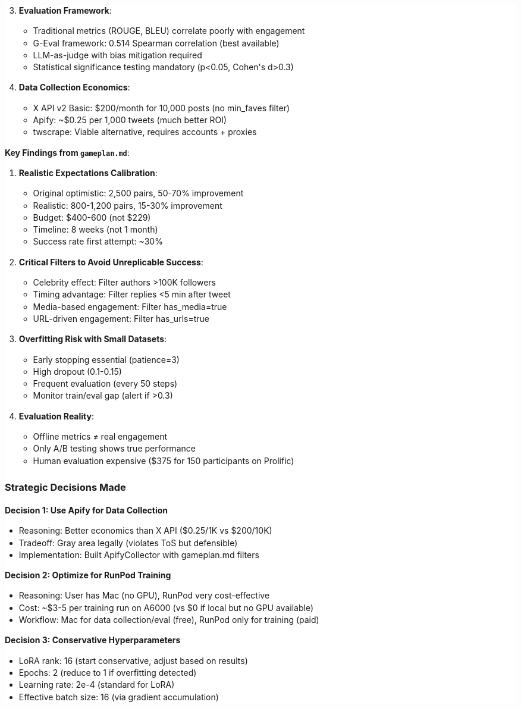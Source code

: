3. **Evaluation Framework**:
   - Traditional metrics (ROUGE, BLEU) correlate poorly with engagement
   - G-Eval framework: 0.514 Spearman correlation (best available)
   - LLM-as-judge with bias mitigation required
   - Statistical significance testing mandatory (p<0.05, Cohen's d>0.3)

4. **Data Collection Economics**:
   - X API v2 Basic: $200/month for 10,000 posts (no min_faves filter)
   - Apify: ~$0.25 per 1,000 tweets (much better ROI)
   - twscrape: Viable alternative, requires accounts + proxies

**Key Findings from `gameplan.md`**:

1. **Realistic Expectations Calibration**:
   - Original optimistic: 2,500 pairs, 50-70% improvement
   - Realistic: 800-1,200 pairs, 15-30% improvement
   - Budget: $400-600 (not $229)
   - Timeline: 8 weeks (not 1 month)
   - Success rate first attempt: ~30%

2. **Critical Filters to Avoid Unreplicable Success**:
   - Celebrity effect: Filter authors >100K followers
   - Timing advantage: Filter replies <5 min after tweet
   - Media-based engagement: Filter has_media=true
   - URL-driven engagement: Filter has_urls=true

3. **Overfitting Risk with Small Datasets**:
   - Early stopping essential (patience=3)
   - High dropout (0.1-0.15)
   - Frequent evaluation (every 50 steps)
   - Monitor train/eval gap (alert if >0.3)

4. **Evaluation Reality**:
   - Offline metrics ≠ real engagement
   - Only A/B testing shows true performance
   - Human evaluation expensive ($375 for 150 participants on Prolific)

### Strategic Decisions Made

**Decision 1: Use Apify for Data Collection**
- Reasoning: Better economics than X API ($0.25/1K vs $200/10K)
- Tradeoff: Gray area legally (violates ToS but defensible)
- Implementation: Built ApifyCollector with gameplan.md filters

**Decision 2: Optimize for RunPod Training**
- Reasoning: User has Mac (no GPU), RunPod very cost-effective
- Cost: ~$3-5 per training run on A6000 (vs $0 if local but no GPU available)
- Workflow: Mac for data collection/eval (free), RunPod only for training (paid)

**Decision 3: Conservative Hyperparameters**
- LoRA rank: 16 (start conservative, adjust based on results)
- Epochs: 2 (reduce to 1 if overfitting detected)
- Learning rate: 2e-4 (standard for LoRA)
- Effective batch size: 16 (via gradient accumulation)
